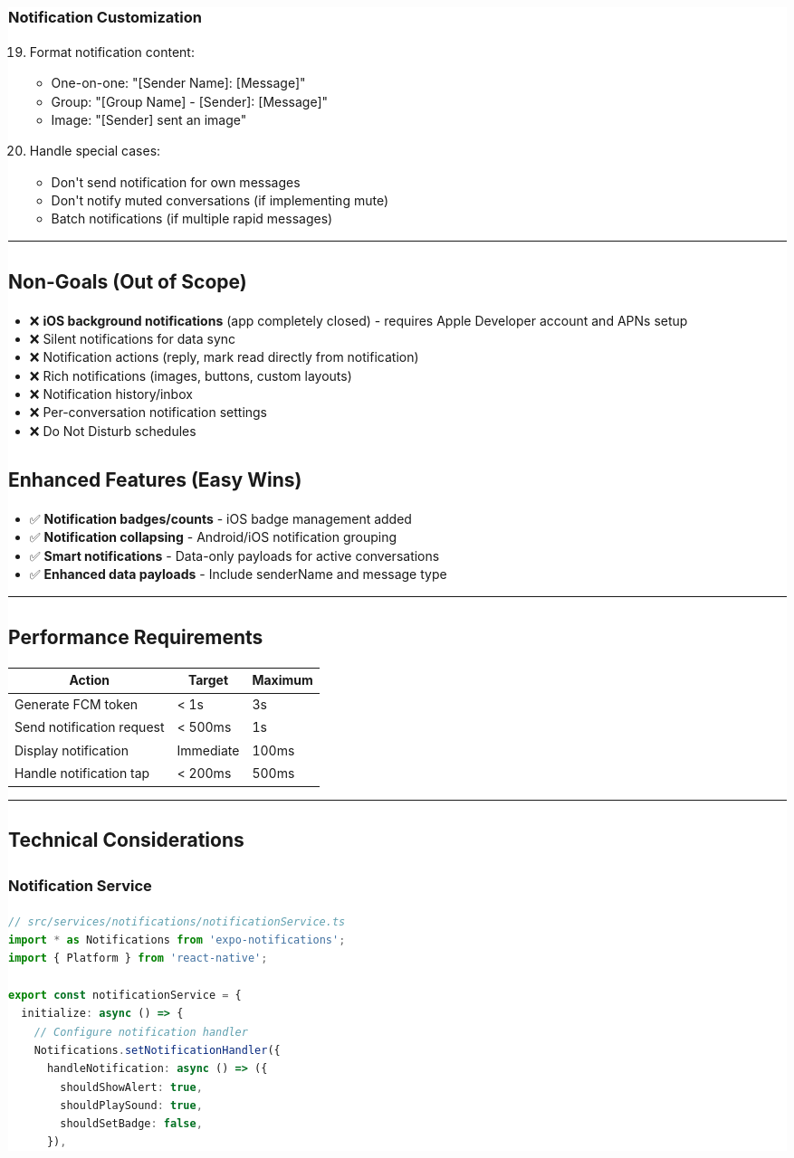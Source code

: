 ### Notification Customization

19. Format notification content:
    - One-on-one: "[Sender Name]: [Message]"
    - Group: "[Group Name] - [Sender]: [Message]"
    - Image: "[Sender] sent an image"

20. Handle special cases:
    - Don't send notification for own messages
    - Don't notify muted conversations (if implementing mute)
    - Batch notifications (if multiple rapid messages)

---

## Non-Goals (Out of Scope)
- ❌ **iOS background notifications** (app completely closed) - requires Apple Developer account and APNs setup
- ❌ Silent notifications for data sync
- ❌ Notification actions (reply, mark read directly from notification)
- ❌ Rich notifications (images, buttons, custom layouts)
- ❌ Notification history/inbox
- ❌ Per-conversation notification settings
- ❌ Do Not Disturb schedules

## Enhanced Features (Easy Wins)
- ✅ **Notification badges/counts** - iOS badge management added
- ✅ **Notification collapsing** - Android/iOS notification grouping
- ✅ **Smart notifications** - Data-only payloads for active conversations
- ✅ **Enhanced data payloads** - Include senderName and message type

---

## Performance Requirements

| Action | Target | Maximum |
|--------|--------|---------|
| Generate FCM token | < 1s | 3s |
| Send notification request | < 500ms | 1s |
| Display notification | Immediate | 100ms |
| Handle notification tap | < 200ms | 500ms |

---

## Technical Considerations

### Notification Service
```typescript
// src/services/notifications/notificationService.ts
import * as Notifications from 'expo-notifications';
import { Platform } from 'react-native';

export const notificationService = {
  initialize: async () => {
    // Configure notification handler
    Notifications.setNotificationHandler({
      handleNotification: async () => ({
        shouldShowAlert: true,
        shouldPlaySound: true,
        shouldSetBadge: false,
      }),
```